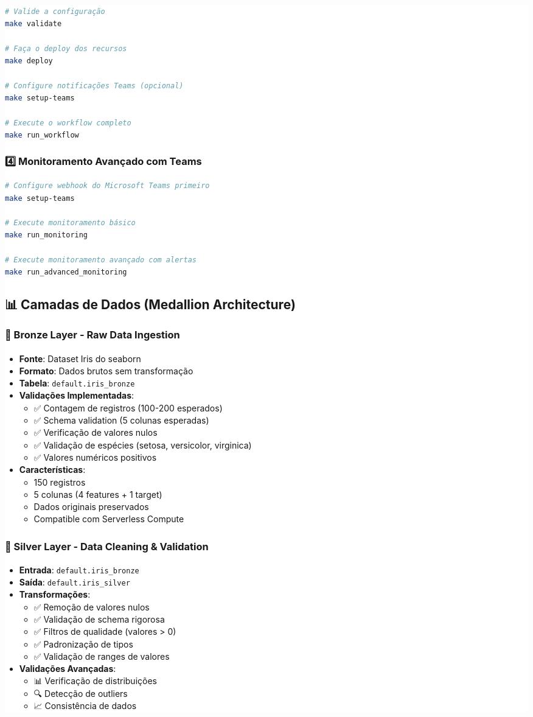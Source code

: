 ```bash
# Valide a configuração
make validate

# Faça o deploy dos recursos
make deploy

# Configure notificações Teams (opcional)
make setup-teams

# Execute o workflow completo
make run_workflow
```

### 4️⃣ Monitoramento Avançado com Teams

```bash
# Configure webhook do Microsoft Teams primeiro
make setup-teams

# Execute monitoramento básico
make run_monitoring

# Execute monitoramento avançado com alertas
make run_advanced_monitoring
```

## 📊 Camadas de Dados (Medallion Architecture)

### 🔵 Bronze Layer - Raw Data Ingestion
- **Fonte**: Dataset Iris do seaborn
- **Formato**: Dados brutos sem transformação
- **Tabela**: `default.iris_bronze`
- **Validações Implementadas**:
  - ✅ Contagem de registros (100-200 esperados)
  - ✅ Schema validation (5 colunas esperadas)
  - ✅ Verificação de valores nulos
  - ✅ Validação de espécies (setosa, versicolor, virginica)
  - ✅ Valores numéricos positivos
- **Características**:
  - 150 registros
  - 5 colunas (4 features + 1 target)
  - Dados originais preservados
  - Compatible com Serverless Compute

### 🥈 Silver Layer - Data Cleaning & Validation
- **Entrada**: `default.iris_bronze`
- **Saída**: `default.iris_silver`
- **Transformações**:
  - ✅ Remoção de valores nulos
  - ✅ Validação de schema rigorosa
  - ✅ Filtros de qualidade (valores > 0)
  - ✅ Padronização de tipos
  - ✅ Validação de ranges de valores
- **Validações Avançadas**:
  - 📊 Verificação de distribuições
  - 🔍 Detecção de outliers
  - 📈 Consistência de dados
